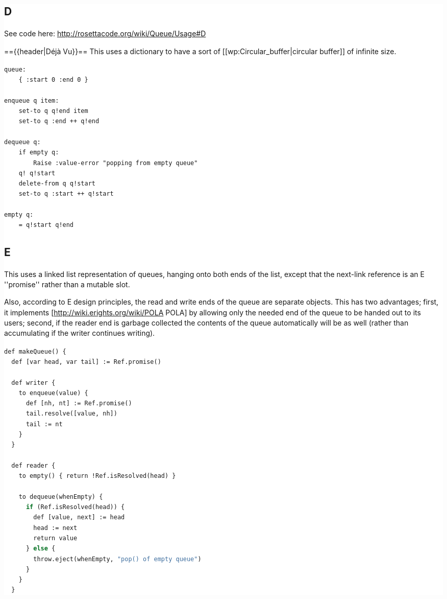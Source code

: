 

## D

See code here: http://rosettacode.org/wiki/Queue/Usage#D

=={{header|Déjà Vu}}==
This uses a dictionary to have a sort of [[wp:Circular_buffer|circular buffer]] of infinite size.

```dejavu
queue:
	{ :start 0 :end 0 }

enqueue q item:
	set-to q q!end item
	set-to q :end ++ q!end

dequeue q:
	if empty q:
		Raise :value-error "popping from empty queue"
	q! q!start
	delete-from q q!start
	set-to q :start ++ q!start

empty q:
	= q!start q!end
```



## E


This uses a linked list representation of queues, hanging onto both ends of the list, except that the next-link reference is an E ''promise'' rather than a mutable slot.

Also, according to E design principles, the read and write ends of the queue are separate objects. This has two advantages; first, it implements [http://wiki.erights.org/wiki/POLA POLA] by allowing only the needed end of the queue to be handed out to its users; second, if the reader end is garbage collected the contents of the queue automatically will be as well (rather than accumulating if the writer continues writing).


```e
def makeQueue() {
  def [var head, var tail] := Ref.promise()

  def writer {
    to enqueue(value) {
      def [nh, nt] := Ref.promise()
      tail.resolve([value, nh])
      tail := nt
    }
  }

  def reader {
    to empty() { return !Ref.isResolved(head) }

    to dequeue(whenEmpty) {
      if (Ref.isResolved(head)) {
        def [value, next] := head
        head := next
        return value
      } else {
        throw.eject(whenEmpty, "pop() of empty queue")
      }
    }
  }
```
